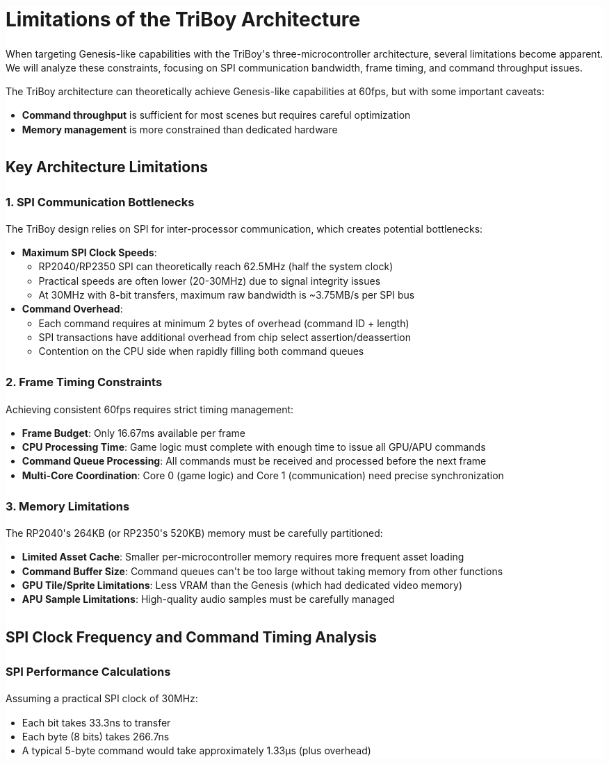 # Limitations of the TriBoy Architecture
When targeting Genesis-like capabilities with the TriBoy's three-microcontroller architecture, several limitations become apparent. We will analyze these constraints, focusing on SPI communication bandwidth, frame timing, and command throughput issues.

The TriBoy architecture can theoretically achieve Genesis-like capabilities at 60fps, but with some important caveats:
- **Command throughput** is sufficient for most scenes but requires careful optimization
- **Memory management** is more constrained than dedicated hardware

## Key Architecture Limitations

### 1. SPI Communication Bottlenecks
The TriBoy design relies on SPI for inter-processor communication, which creates potential bottlenecks:

- **Maximum SPI Clock Speeds**:
  - RP2040/RP2350 SPI can theoretically reach 62.5MHz (half the system clock)
  - Practical speeds are often lower (20-30MHz) due to signal integrity issues
  - At 30MHz with 8-bit transfers, maximum raw bandwidth is ~3.75MB/s per SPI bus
- **Command Overhead**:
  - Each command requires at minimum 2 bytes of overhead (command ID + length)
  - SPI transactions have additional overhead from chip select assertion/deassertion
  - Contention on the CPU side when rapidly filling both command queues

### 2. Frame Timing Constraints
Achieving consistent 60fps requires strict timing management:
- **Frame Budget**: Only 16.67ms available per frame
- **CPU Processing Time**: Game logic must complete with enough time to issue all GPU/APU commands
- **Command Queue Processing**: All commands must be received and processed before the next frame
- **Multi-Core Coordination**: Core 0 (game logic) and Core 1 (communication) need precise synchronization
  
### 3. Memory Limitations
The RP2040's 264KB (or RP2350's 520KB) memory must be carefully partitioned:
- **Limited Asset Cache**: Smaller per-microcontroller memory requires more frequent asset loading
- **Command Buffer Size**: Command queues can't be too large without taking memory from other functions
- **GPU Tile/Sprite Limitations**: Less VRAM than the Genesis (which had dedicated video memory)
- **APU Sample Limitations**: High-quality audio samples must be carefully managed

## SPI Clock Frequency and Command Timing Analysis
### SPI Performance Calculations
Assuming a practical SPI clock of 30MHz:
- Each bit takes 33.3ns to transfer
- Each byte (8 bits) takes 266.7ns
- A typical 5-byte command would take approximately 1.33μs (plus overhead)

